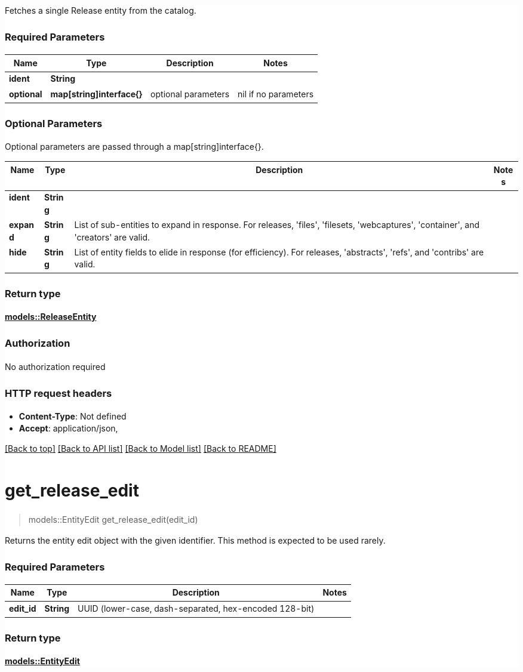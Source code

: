 
Fetches a single Release entity from the catalog. 

### Required Parameters

Name | Type | Description  | Notes
------------- | ------------- | ------------- | -------------
  **ident** | **String**|  | 
 **optional** | **map[string]interface{}** | optional parameters | nil if no parameters

### Optional Parameters
Optional parameters are passed through a map[string]interface{}.

Name | Type | Description  | Notes
------------- | ------------- | ------------- | -------------
 **ident** | **String**|  | 
 **expand** | **String**| List of sub-entities to expand in response. For releases, 'files', 'filesets, 'webcaptures', 'container', and 'creators' are valid.  | 
 **hide** | **String**| List of entity fields to elide in response (for efficiency). For releases, 'abstracts', 'refs', and 'contribs' are valid.  | 

### Return type

[**models::ReleaseEntity**](release_entity.md)

### Authorization

No authorization required

### HTTP request headers

 - **Content-Type**: Not defined
 - **Accept**: application/json, 

[[Back to top]](#) [[Back to API list]](../README.md#documentation-for-api-endpoints) [[Back to Model list]](../README.md#documentation-for-models) [[Back to README]](../README.md)

# **get_release_edit**
> models::EntityEdit get_release_edit(edit_id)


Returns the entity edit object with the given identifier. This method is expected to be used rarely. 

### Required Parameters

Name | Type | Description  | Notes
------------- | ------------- | ------------- | -------------
  **edit_id** | **String**| UUID (lower-case, dash-separated, hex-encoded 128-bit) | 

### Return type

[**models::EntityEdit**](entity_edit.md)
